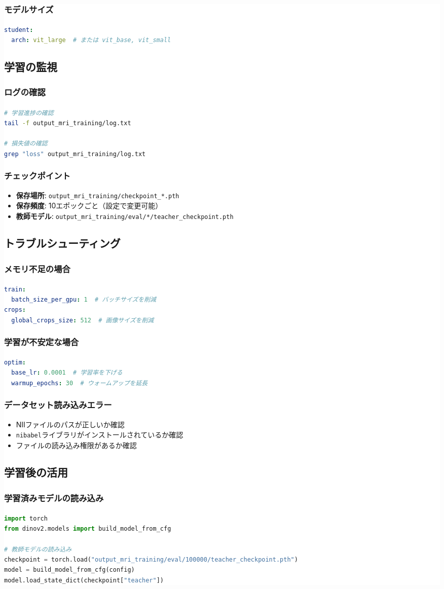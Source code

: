 ### モデルサイズ
```yaml
student:
  arch: vit_large  # または vit_base, vit_small
```

## 学習の監視

### ログの確認
```bash
# 学習進捗の確認
tail -f output_mri_training/log.txt

# 損失値の確認
grep "loss" output_mri_training/log.txt
```

### チェックポイント
- **保存場所**: `output_mri_training/checkpoint_*.pth`
- **保存頻度**: 10エポックごと（設定で変更可能）
- **教師モデル**: `output_mri_training/eval/*/teacher_checkpoint.pth`

## トラブルシューティング

### メモリ不足の場合
```yaml
train:
  batch_size_per_gpu: 1  # バッチサイズを削減
crops:
  global_crops_size: 512  # 画像サイズを削減
```

### 学習が不安定な場合
```yaml
optim:
  base_lr: 0.0001  # 学習率を下げる
  warmup_epochs: 30  # ウォームアップを延長
```

### データセット読み込みエラー
- NIIファイルのパスが正しいか確認
- `nibabel`ライブラリがインストールされているか確認
- ファイルの読み込み権限があるか確認

## 学習後の活用

### 学習済みモデルの読み込み
```python
import torch
from dinov2.models import build_model_from_cfg

# 教師モデルの読み込み
checkpoint = torch.load("output_mri_training/eval/100000/teacher_checkpoint.pth")
model = build_model_from_cfg(config)
model.load_state_dict(checkpoint["teacher"])
```
